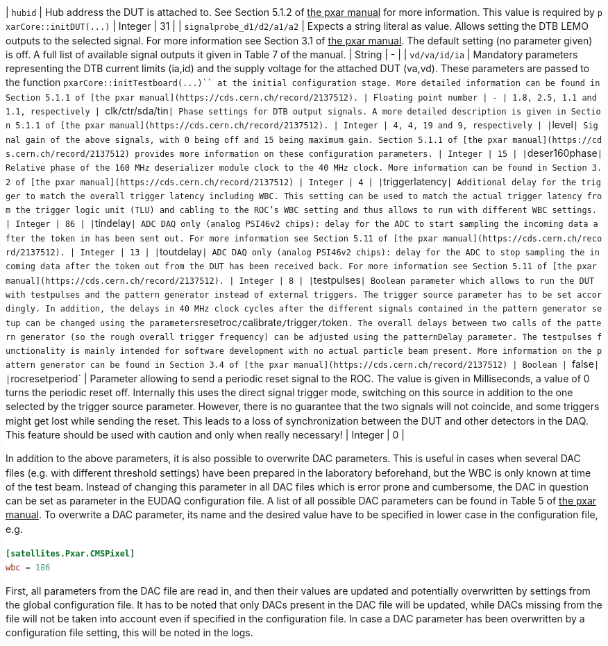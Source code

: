 | `hubid` | Hub address the DUT is attached to. See Section 5.1.2 of [the pxar manual](https://cds.cern.ch/record/2137512) for more information. This value is required by `pxarCore::initDUT(...)` | Integer | 31 |
| `signalprobe_d1/d2/a1/a2` | Expects a string literal as value. Allows setting the DTB LEMO outputs to the selected signal. For more information see Section 3.1 of [the pxar manual](https://cds.cern.ch/record/2137512). The default setting (no parameter given) is off. A full list of available signal outputs it given in Table 7 of the manual. | String | - |
| `vd/va/id/ia` | Mandatory parameters representing the DTB current limits (ia,id) and the supply voltage for the attached DUT (va,vd). These parameters are passed to the function `pxarCore::initTestboard(...)`` at the initial configuration stage. More detailed information can be found in Section 5.1.1 of [the pxar manual](https://cds.cern.ch/record/2137512). | Floating point number | - | 1.8, 2.5, 1.1 and 1.1, respectively
| `clk/ctr/sda/tin` | Phase settings for DTB output signals. A more detailed description is given in Section 5.1.1 of [the pxar manual](https://cds.cern.ch/record/2137512). | Integer | 4, 4, 19 and 9, respectively |
| `level` | Signal gain of the above signals, with 0 being off and 15 being maximum gain. Section 5.1.1 of [the pxar manual](https://cds.cern.ch/record/2137512) provides more information on these configuration parameters. | Integer | 15 |
| `deser160phase` | Relative phase of the 160 MHz deserializer module clock to the 40 MHz clock. More information can be found in Section 3.2 of [the pxar manual](https://cds.cern.ch/record/2137512) | Integer | 4 |
| `triggerlatency` | Additional delay for the trigger to match the overall trigger latency including WBC. This setting can be used to match the actual trigger latency from the trigger logic unit (TLU) and cabling to the ROC’s WBC setting and thus allows to run with different WBC settings. | Integer | 86 |
| `tindelay` | ADC DAQ only (analog PSI46v2 chips): delay for the ADC to start sampling the incoming data after the token in has been sent out. For more information see Section 5.11 of [the pxar manual](https://cds.cern.ch/record/2137512). | Integer | 13 |
| `toutdelay` | ADC DAQ only (analog PSI46v2 chips): delay for the ADC to stop sampling the incoming data after the token out from the DUT has been received back. For more information see Section 5.11 of [the pxar manual](https://cds.cern.ch/record/2137512). | Integer | 8 |
| `testpulses` | Boolean parameter which allows to run the DUT with testpulses and the pattern generator instead of external triggers. The trigger source parameter has to be set accordingly. In addition, the delays in 40 MHz clock cycles after the different signals contained in the pattern generator setup can be changed using the parameters `resetroc`/`calibrate`/`trigger`/`token`. The overall delays between two calls of the pattern generator (so the rough overall trigger frequency) can be adjusted using the patternDelay parameter. The testpulses functionality is mainly intended for software development with no actual particle beam present. More information on the pattern generator can be found in Section 3.4 of [the pxar manual](https://cds.cern.ch/record/2137512) | Boolean | `false` |
| `rocresetperiod` | Parameter allowing to send a periodic reset signal to the ROC. The value is given in Milliseconds, a value of 0 turns the periodic reset off. Internally this uses the direct signal trigger mode, switching on this source in addition to the one selected by the trigger source parameter. However, there is no guarantee that the two signals will not coincide, and some triggers might get lost while sending the reset. This leads to a loss of synchronization between the DUT and other detectors in the DAQ. This feature should be used with caution and only when really necessary! | Integer | 0 |

In addition to the above parameters, it is also possible to overwrite DAC parameters. This is useful in cases when several DAC files (e.g. with different threshold settings) have been prepared in the laboratory beforehand, but the WBC is only known at time of the test beam. Instead of changing this parameter in all DAC files which is error prone and cumbersome, the DAC in question can be set as parameter in the EUDAQ configuration file. A list of all possible DAC parameters can be found in Table 5 of [the pxar manual](https://cds.cern.ch/record/2137512). To overwrite a DAC parameter, its name and the desired value have to be specified
in lower case in the configuration file, e.g.

```toml
[satellites.Pxar.CMSPixel]
wbc = 186
```

First, all parameters from the DAC file are read in, and then their values are updated and potentially overwritten by settings from the global configuration file. It has to be noted that only DACs present in the DAC file will be updated, while DACs missing from the file will not be taken into account even if specified in the configuration file. In case a DAC parameter has been overwritten by a configuration file setting, this will be noted in the logs.
